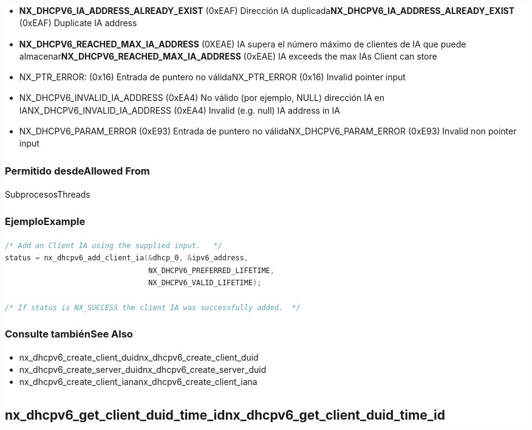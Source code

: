 - <span data-ttu-id="d690d-304">**NX_DHCPV6_IA_ADDRESS_ALREADY_EXIST** (0xEAF) Dirección IA duplicada</span><span class="sxs-lookup"><span data-stu-id="d690d-304">**NX_DHCPV6_IA_ADDRESS_ALREADY_EXIST** (0xEAF) Duplicate IA address</span></span> 

- <span data-ttu-id="d690d-305">**NX_DHCPV6_REACHED_MAX_IA_ADDRESS** (0XEAE) IA supera el número máximo de clientes de IA que puede almacenar</span><span class="sxs-lookup"><span data-stu-id="d690d-305">**NX_DHCPV6_REACHED_MAX_IA_ADDRESS** (0xEAE) IA exceeds the max IAs Client can store</span></span>

- <span data-ttu-id="d690d-306">NX_PTR_ERROR: (0x16) Entrada de puntero no válida</span><span class="sxs-lookup"><span data-stu-id="d690d-306">NX_PTR_ERROR (0x16) Invalid pointer input</span></span>

- <span data-ttu-id="d690d-307">NX_DHCPV6_INVALID_IA_ADDRESS (0xEA4) No válido (por ejemplo, NULL) dirección IA en IA</span><span class="sxs-lookup"><span data-stu-id="d690d-307">NX_DHCPV6_INVALID_IA_ADDRESS (0xEA4) Invalid (e.g. null) IA address in IA</span></span>

- <span data-ttu-id="d690d-308">NX_DHCPV6_PARAM_ERROR (0xE93) Entrada de puntero no válida</span><span class="sxs-lookup"><span data-stu-id="d690d-308">NX_DHCPV6_PARAM_ERROR (0xE93) Invalid non pointer input</span></span>

 
### <a name="allowed-from"></a><span data-ttu-id="d690d-309">Permitido desde</span><span class="sxs-lookup"><span data-stu-id="d690d-309">Allowed From</span></span>

<span data-ttu-id="d690d-310">Subprocesos</span><span class="sxs-lookup"><span data-stu-id="d690d-310">Threads</span></span>

### <a name="example"></a><span data-ttu-id="d690d-311">Ejemplo</span><span class="sxs-lookup"><span data-stu-id="d690d-311">Example</span></span>

```C
/* Add an Client IA using the supplied input.   */
status = nx_dhcpv6_add_client_ia(&dhcp_0, &ipv6_address, 
                                 NX_DHCPV6_PREFERRED_LIFETIME,
                                 NX_DHCPV6_VALID_LIFETIME);

/* If status is NX_SUCCESS the client IA was successfully added.  */
```

### <a name="see-also"></a><span data-ttu-id="d690d-312">Consulte también</span><span class="sxs-lookup"><span data-stu-id="d690d-312">See Also</span></span>

- <span data-ttu-id="d690d-313">nx_dhcpv6_create_client_duid</span><span class="sxs-lookup"><span data-stu-id="d690d-313">nx_dhcpv6_create_client_duid</span></span>
- <span data-ttu-id="d690d-314">nx_dhcpv6_create_server_duid</span><span class="sxs-lookup"><span data-stu-id="d690d-314">nx_dhcpv6_create_server_duid</span></span>
- <span data-ttu-id="d690d-315">nx_dhcpv6_create_client_iana</span><span class="sxs-lookup"><span data-stu-id="d690d-315">nx_dhcpv6_create_client_iana</span></span>

## <a name="nx_dhcpv6_get_client_duid_time_id"></a><span data-ttu-id="d690d-316">nx_dhcpv6_get_client_duid_time_id</span><span class="sxs-lookup"><span data-stu-id="d690d-316">nx_dhcpv6_get_client_duid_time_id</span></span>
